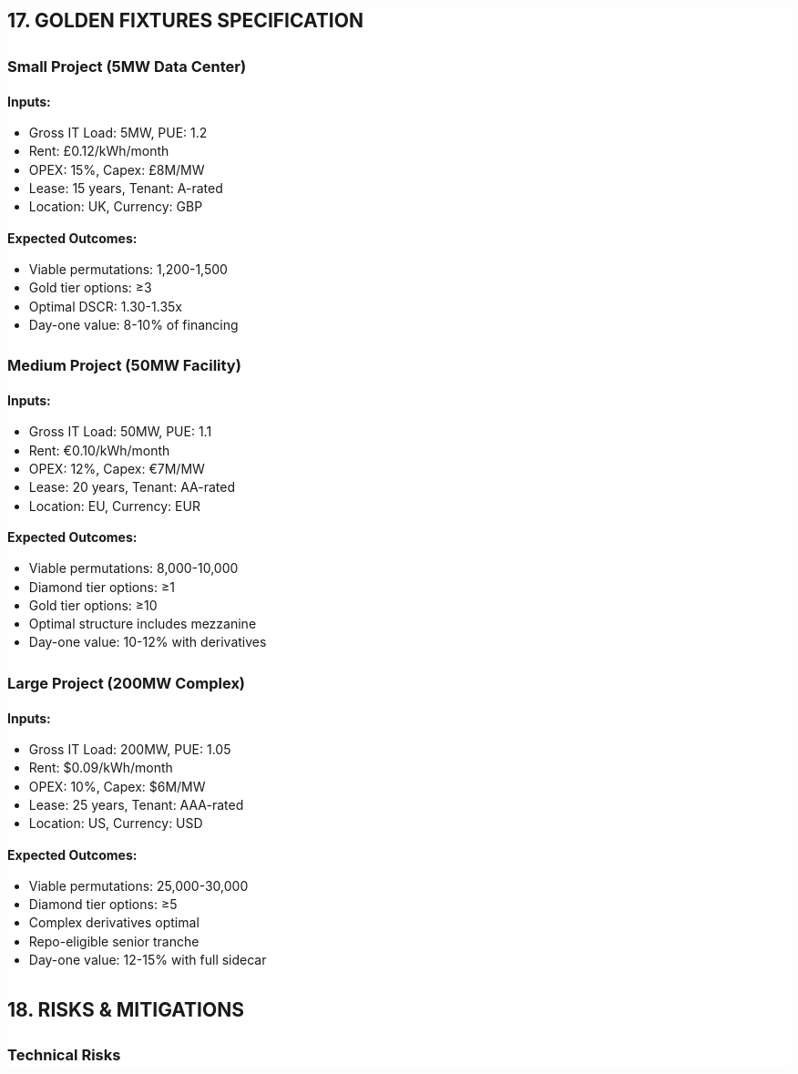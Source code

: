 ## 17. GOLDEN FIXTURES SPECIFICATION

### Small Project (5MW Data Center)
**Inputs:**
- Gross IT Load: 5MW, PUE: 1.2
- Rent: £0.12/kWh/month
- OPEX: 15%, Capex: £8M/MW
- Lease: 15 years, Tenant: A-rated
- Location: UK, Currency: GBP

**Expected Outcomes:**
- Viable permutations: 1,200-1,500
- Gold tier options: ≥3
- Optimal DSCR: 1.30-1.35x
- Day-one value: 8-10% of financing

### Medium Project (50MW Facility)
**Inputs:**
- Gross IT Load: 50MW, PUE: 1.1
- Rent: €0.10/kWh/month
- OPEX: 12%, Capex: €7M/MW
- Lease: 20 years, Tenant: AA-rated
- Location: EU, Currency: EUR

**Expected Outcomes:**
- Viable permutations: 8,000-10,000
- Diamond tier options: ≥1
- Gold tier options: ≥10
- Optimal structure includes mezzanine
- Day-one value: 10-12% with derivatives

### Large Project (200MW Complex)
**Inputs:**
- Gross IT Load: 200MW, PUE: 1.05
- Rent: $0.09/kWh/month
- OPEX: 10%, Capex: $6M/MW
- Lease: 25 years, Tenant: AAA-rated
- Location: US, Currency: USD

**Expected Outcomes:**
- Viable permutations: 25,000-30,000
- Diamond tier options: ≥5
- Complex derivatives optimal
- Repo-eligible senior tranche
- Day-one value: 12-15% with full sidecar

## 18. RISKS & MITIGATIONS

### Technical Risks
